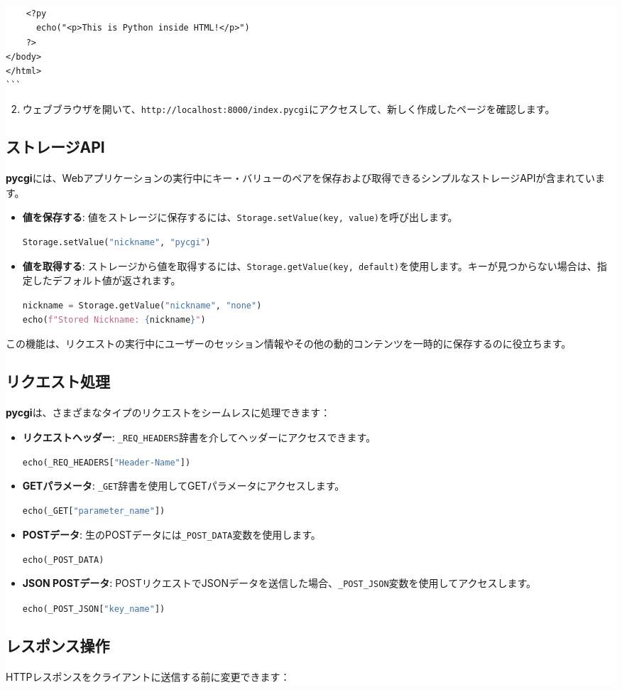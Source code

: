         <?py
          echo("<p>This is Python inside HTML!</p>")
        ?>
    </body>
    </html>
    ```

2. ウェブブラウザを開いて、`http://localhost:8000/index.pycgi`にアクセスして、新しく作成したページを確認します。

## ストレージAPI

**pycgi**には、Webアプリケーションの実行中にキー・バリューのペアを保存および取得できるシンプルなストレージAPIが含まれています。

- **値を保存する**: 値をストレージに保存するには、`Storage.setValue(key, value)`を呼び出します。

  ```python
  Storage.setValue("nickname", "pycgi")
  ```

- **値を取得する**: ストレージから値を取得するには、`Storage.getValue(key, default)`を使用します。キーが見つからない場合は、指定したデフォルト値が返されます。

  ```python
  nickname = Storage.getValue("nickname", "none")
  echo(f"Stored Nickname: {nickname}")
  ```

この機能は、リクエストの実行中にユーザーのセッション情報やその他の動的コンテンツを一時的に保存するのに役立ちます。

## リクエスト処理

**pycgi**は、さまざまなタイプのリクエストをシームレスに処理できます：

- **リクエストヘッダー**: `_REQ_HEADERS`辞書を介してヘッダーにアクセスできます。

  ```python
  echo(_REQ_HEADERS["Header-Name"])
  ```

- **GETパラメータ**: `_GET`辞書を使用してGETパラメータにアクセスします。

  ```python
  echo(_GET["parameter_name"])
  ```

- **POSTデータ**: 生のPOSTデータには`_POST_DATA`変数を使用します。

  ```python
  echo(_POST_DATA)
  ```

- **JSON POSTデータ**: POSTリクエストでJSONデータを送信した場合、`_POST_JSON`変数を使用してアクセスします。

  ```python
  echo(_POST_JSON["key_name"])
  ```

## レスポンス操作

HTTPレスポンスをクライアントに送信する前に変更できます：

